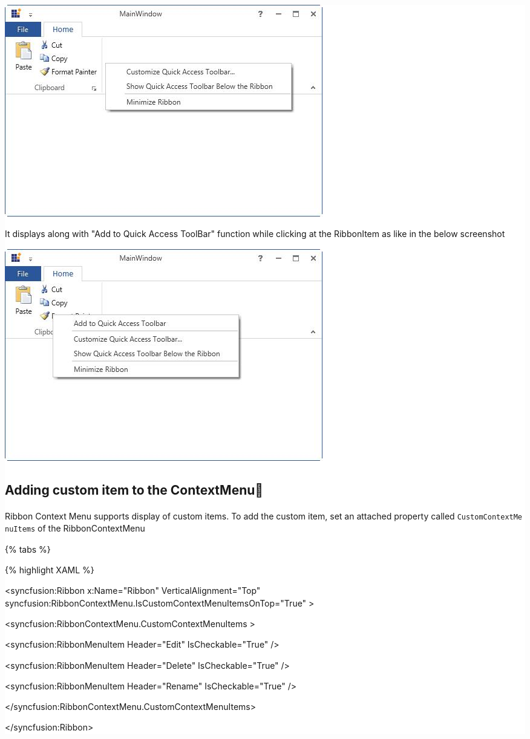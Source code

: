 ![C:/Users/SUGAPR~1/AppData/Local/Temp/SNAGHTMLcc26813.PNG](CustomizeRibbonthroughRibbonContextMenu_images/CustomizeRibbonthroughRibbonContextMenu_img1.jpeg)


It displays along with "Add to Quick Access ToolBar" function while clicking at the RibbonItem as like in the below screenshot

![C:/Users/SUGAPR~1/AppData/Local/Temp/SNAGHTMLcc2d14d.PNG](CustomizeRibbonthroughRibbonContextMenu_images/CustomizeRibbonthroughRibbonContextMenu_img2.jpeg)


## Adding custom item to the ContextMenu

Ribbon Context Menu supports display of custom items. To add the custom item, set an attached property called `CustomContextMenuItems` of the RibbonContextMenu

{% tabs %}

{% highlight XAML %}

<syncfusion:Ribbon x:Name="Ribbon"  VerticalAlignment="Top" syncfusion:RibbonContextMenu.IsCustomContextMenuItemsOnTop="True" >

<syncfusion:RibbonContextMenu.CustomContextMenuItems >

<syncfusion:RibbonMenuItem Header="Edit" IsCheckable="True" />



<syncfusion:RibbonMenuItem Header="Delete" IsCheckable="True"  />

<syncfusion:RibbonMenuItem Header="Rename" IsCheckable="True"  />

</syncfusion:RibbonContextMenu.CustomContextMenuItems>

</syncfusion:Ribbon>
